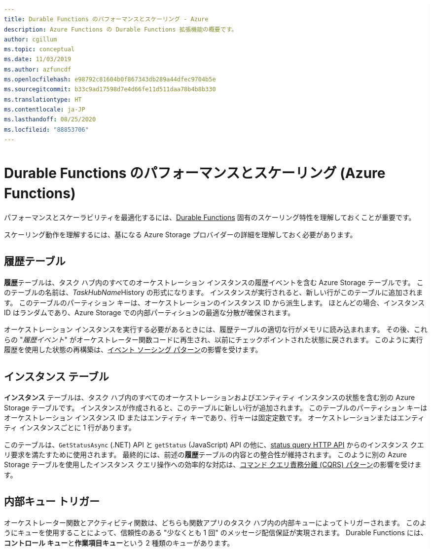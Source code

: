 ```yaml
---
title: Durable Functions のパフォーマンスとスケーリング - Azure
description: Azure Functions の Durable Functions 拡張機能の概要です。
author: cgillum
ms.topic: conceptual
ms.date: 11/03/2019
ms.author: azfuncdf
ms.openlocfilehash: e98792c81604b0f867343db289a44dfec9704b5e
ms.sourcegitcommit: b33c9ad17598d7e4d66fe11d511daa78b4b8b330
ms.translationtype: HT
ms.contentlocale: ja-JP
ms.lasthandoff: 08/25/2020
ms.locfileid: "88853706"
---
```

# <a name="performance-and-scale-in-durable-functions-azure-functions"></a>Durable Functions のパフォーマンスとスケーリング (Azure Functions)

パフォーマンスとスケーラビリティを最適化するには、[Durable Functions](durable-functions-overview.md) 固有のスケーリング特性を理解しておくことが重要です。

スケーリング動作を理解するには、基になる Azure Storage プロバイダーの詳細を理解しておく必要があります。

## <a name="history-table"></a>履歴テーブル

**履歴**テーブルは、タスク ハブ内のすべてのオーケストレーション インスタンスの履歴イベントを含む Azure Storage テーブルです。 このテーブルの名前は、*TaskHubName*History の形式になります。 インスタンスが実行されると、新しい行がこのテーブルに追加されます。 このテーブルのパーティション キーは、オーケストレーションのインスタンス ID から派生します。 ほとんどの場合、インスタンス ID はランダムであり、Azure Storage での内部パーティションの最適な分散が確保されます。

オーケストレーション インスタンスを実行する必要があるときには、履歴テーブルの適切な行がメモリに読み込まれます。 その後、これらの "*履歴イベント*" がオーケストレーター関数コードに再生され、以前にチェックポイントされた状態に戻されます。 このように実行履歴を使用した状態の再構築は、[イベント ソーシング パターン](/azure/architecture/patterns/event-sourcing)の影響を受けます。

## <a name="instances-table"></a>インスタンス テーブル

**インスタンス** テーブルは、タスク ハブ内のすべてのオーケストレーションおよびエンティティ インスタンスの状態を含む別の Azure Storage テーブルです。 インスタンスが作成されると、このテーブルに新しい行が追加されます。 このテーブルのパーティション キーはオーケストレーション インスタンス ID またはエンティティ キーであり、行キーは固定定数です。 オーケストレーションまたはエンティティ インスタンスごとに 1 行があります。

このテーブルは、`GetStatusAsync` (.NET) API と `getStatus` (JavaScript) API の他に、[status query HTTP API](durable-functions-http-api.md#get-instance-status) からのインスタンス クエリ要求を満たすために使用されます。 最終的には、前述の**履歴**テーブルの内容との整合性が維持されます。 このように別の Azure Storage テーブルを使用したインスタンス クエリ操作への効率的な対応は、[コマンド クエリ責務分離 (CQRS) パターン](/azure/architecture/patterns/cqrs)の影響を受けます。

## <a name="internal-queue-triggers"></a>内部キュー トリガー

オーケストレーター関数とアクティビティ関数は、どちらも関数アプリのタスク ハブ内の内部キューによってトリガーされます。 このようにキューを使用することによって、信頼性のある "少なくとも 1 回" のメッセージ配信保証が実現されます。 Durable Functions には、**コントロール キュー**と**作業項目キュー**という 2 種類のキューがあります。
